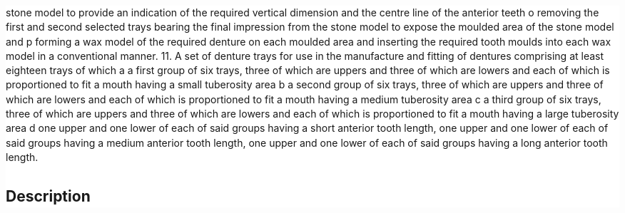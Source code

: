 stone model to provide an indication of the required vertical dimension and the centre line of the anterior teeth o removing the first and second selected trays bearing the final impression from the stone model to expose the moulded area of the stone model and p forming a wax model of the required denture on each moulded area and inserting the required tooth moulds into each wax model in a conventional manner. 11. A set of denture trays for use in the manufacture and fitting of dentures comprising at least eighteen trays of which a a first group of six trays, three of which are uppers and three of which are lowers and each of which is proportioned to fit a mouth having a small tuberosity area b a second group of six trays, three of which are uppers and three of which are lowers and each of which is proportioned to fit a mouth having a medium tuberosity area c a third group of six trays, three of which are uppers and three of which are lowers and each of which is proportioned to fit a mouth having a large tuberosity area d one upper and one lower of each of said groups having a short anterior tooth length, one upper and one lower of each of said groups having a medium anterior tooth length, one upper and one lower of each of said groups having a long anterior tooth length.

## Description